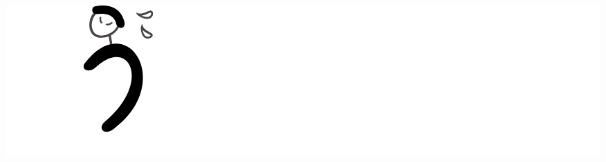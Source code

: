 <svg width="160pt" height="160pt" viewBox="0 0 500 500" version="1.1" xmlns="http://www.w3.org/2000/svg"><g><path fill="#000000" d="M 323.45 0.00 L 333.58 0.00 C 348.68 0.74 364.08 4.57 376.36 13.74 C 390.18 23.83 398.90 39.62 402.90 56.03 C 404.16 61.64 404.05 68.41 399.71 72.73 C 395.39 77.02 388.40 76.98 383.22 74.34 C 381.16 73.28 379.32 71.82 377.98 69.92 C 375.07 65.73 374.92 60.50 373.13 55.86 C 369.70 45.42 361.64 36.62 351.35 32.66 C 337.19 27.09 321.48 27.38 306.60 29.05 C 303.22 29.42 299.85 28.18 297.60 25.63 C 294.01 21.29 292.62 15.06 294.72 9.75 C 296.00 6.34 299.00 3.68 302.52 2.77 C 309.40 1.21 316.46 0.73 323.45 0.00 Z"/><path fill="#000000" d="M 359.40 130.77 C 377.24 127.07 396.71 130.26 412.62 139.43 C 430.91 149.76 444.59 166.93 453.17 185.89 C 464.72 211.45 467.69 240.37 464.03 268.03 C 460.73 293.17 451.96 317.45 439.36 339.40 C 421.61 370.40 396.45 396.72 367.99 418.10 C 366.23 419.55 363.92 420.63 363.16 422.95 L 363.33 421.72 C 359.66 424.02 355.93 426.27 351.84 427.75 C 343.56 430.95 332.19 430.25 327.24 421.88 C 325.86 419.14 325.39 416.08 325.35 413.05 C 326.54 405.45 331.31 398.99 337.13 394.20 C 368.00 368.34 395.44 337.34 412.61 300.62 C 422.86 278.36 429.48 253.71 427.20 229.05 C 425.66 212.81 419.52 196.08 406.60 185.48 C 395.72 176.34 380.64 173.50 366.85 175.88 C 347.40 179.13 330.08 189.74 315.03 202.04 C 308.87 206.84 303.67 212.94 296.66 216.57 C 289.11 220.66 279.65 222.25 271.64 218.55 C 269.54 217.27 267.67 215.66 266.14 213.73 C 263.15 208.64 264.44 202.27 267.67 197.63 C 271.50 192.22 275.79 187.14 280.12 182.11 C 299.91 159.53 324.39 139.20 354.07 131.73 C 355.84 131.36 357.61 131.01 359.40 130.77 Z"/></g><g><path fill="#474443" d="M 486.12 18.14 C 489.37 16.92 493.40 16.41 496.36 18.60 C 498.57 20.15 499.47 22.82 500.00 25.34 L 500.00 29.13 C 498.85 35.45 494.80 41.39 488.72 43.84 C 481.99 46.71 474.51 44.97 467.73 43.20 C 457.21 40.26 446.87 34.05 441.83 24.01 C 448.31 26.17 455.18 28.45 462.08 27.03 C 470.51 25.37 478.18 21.26 486.12 18.14 M 488.44 24.63 C 479.54 28.55 470.80 33.65 460.90 34.44 C 461.58 35.43 462.95 35.45 463.95 35.96 C 469.42 37.78 475.16 39.24 480.96 39.16 C 487.53 38.90 494.32 32.94 493.13 25.99 C 492.69 23.83 490.03 23.80 488.44 24.63 Z"/><path fill="#474443" d="M 284.63 56.42 C 286.35 45.37 290.18 34.17 297.60 25.63 C 299.85 28.18 303.22 29.42 306.60 29.05 C 296.26 39.48 291.53 54.62 292.18 69.11 C 292.67 79.54 296.73 90.45 305.42 96.75 C 312.39 102.02 321.60 102.97 330.04 102.03 C 342.59 100.55 354.69 95.44 364.53 87.53 C 370.33 82.84 375.20 76.88 377.98 69.92 C 379.32 71.82 381.16 73.28 383.22 74.34 L 383.69 75.14 C 378.18 86.86 367.68 95.34 356.97 101.95 C 358.54 110.95 359.87 120.01 361.70 128.96 C 361.02 129.67 359.91 129.94 359.40 130.77 C 357.61 131.01 355.84 131.36 354.07 131.73 C 352.54 122.85 351.04 113.97 349.51 105.09 C 337.64 109.50 324.44 111.30 312.03 108.14 C 304.14 106.17 296.76 101.67 292.09 94.92 C 284.33 83.84 282.81 69.53 284.63 56.42 Z"/><path fill="#474443" d="M 320.39 38.43 C 322.00 37.79 324.83 38.82 324.38 40.91 C 323.51 46.58 323.79 53.33 328.41 57.42 C 329.88 58.51 328.38 60.38 326.99 60.50 C 324.09 61.35 321.84 58.85 320.54 56.62 C 317.91 51.88 318.16 46.21 318.59 40.99 C 318.63 39.88 319.29 38.79 320.39 38.43 Z"/><path fill="#474443" d="M 358.25 57.13 C 360.56 54.66 364.62 58.83 362.17 61.10 C 357.40 64.47 351.99 67.69 346.00 67.90 C 343.51 67.91 340.11 67.44 339.41 64.56 C 338.59 62.95 340.33 60.96 342.03 61.95 C 347.86 63.43 353.65 60.49 358.25 57.13 Z"/><path fill="#474443" d="M 460.87 65.88 C 461.55 64.79 461.71 63.22 462.94 62.56 C 464.51 68.71 466.70 75.09 471.53 79.47 C 478.35 85.69 487.07 89.17 494.68 94.22 C 498.28 96.55 500.12 101.75 497.28 105.38 C 490.90 113.76 477.07 114.76 469.33 107.69 C 465.42 104.27 463.35 99.36 461.46 94.65 C 457.95 85.55 456.98 75.02 460.87 65.88 M 464.19 82.96 C 465.74 89.12 467.85 95.26 471.47 100.53 C 475.60 106.24 484.79 108.05 490.28 103.29 C 492.26 101.67 490.36 99.23 488.57 98.49 C 479.99 94.09 471.12 89.80 464.19 82.96 Z"/>